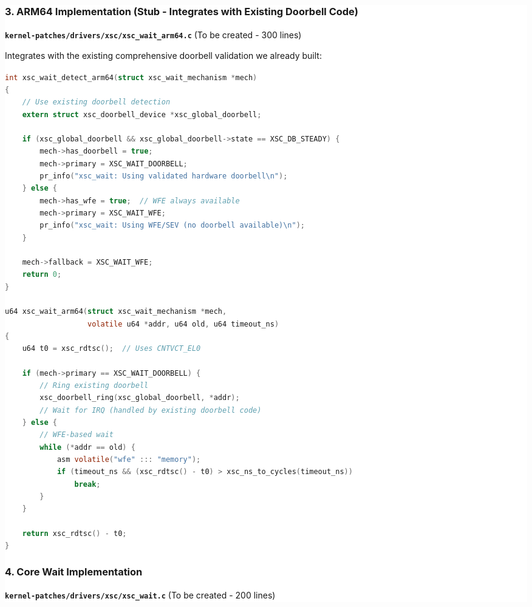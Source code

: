 ### 3. ARM64 Implementation (Stub - Integrates with Existing Doorbell Code)

**`kernel-patches/drivers/xsc/xsc_wait_arm64.c`** (To be created - 300 lines)

Integrates with the existing comprehensive doorbell validation we already built:

```c
int xsc_wait_detect_arm64(struct xsc_wait_mechanism *mech)
{
    // Use existing doorbell detection
    extern struct xsc_doorbell_device *xsc_global_doorbell;

    if (xsc_global_doorbell && xsc_global_doorbell->state == XSC_DB_STEADY) {
        mech->has_doorbell = true;
        mech->primary = XSC_WAIT_DOORBELL;
        pr_info("xsc_wait: Using validated hardware doorbell\n");
    } else {
        mech->has_wfe = true;  // WFE always available
        mech->primary = XSC_WAIT_WFE;
        pr_info("xsc_wait: Using WFE/SEV (no doorbell available)\n");
    }

    mech->fallback = XSC_WAIT_WFE;
    return 0;
}

u64 xsc_wait_arm64(struct xsc_wait_mechanism *mech,
                   volatile u64 *addr, u64 old, u64 timeout_ns)
{
    u64 t0 = xsc_rdtsc();  // Uses CNTVCT_EL0

    if (mech->primary == XSC_WAIT_DOORBELL) {
        // Ring existing doorbell
        xsc_doorbell_ring(xsc_global_doorbell, *addr);
        // Wait for IRQ (handled by existing doorbell code)
    } else {
        // WFE-based wait
        while (*addr == old) {
            asm volatile("wfe" ::: "memory");
            if (timeout_ns && (xsc_rdtsc() - t0) > xsc_ns_to_cycles(timeout_ns))
                break;
        }
    }

    return xsc_rdtsc() - t0;
}
```

### 4. Core Wait Implementation

**`kernel-patches/drivers/xsc/xsc_wait.c`** (To be created - 200 lines)
